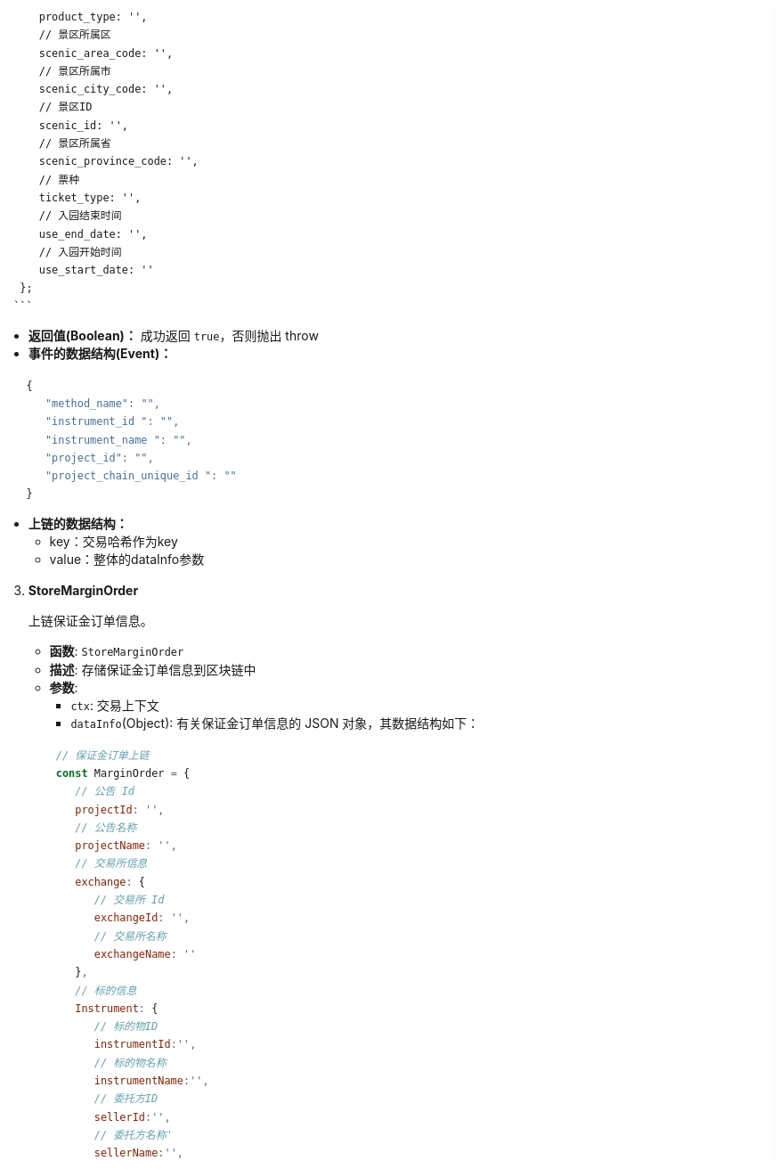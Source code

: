          product_type: '',
         // 景区所属区
         scenic_area_code: '',
         // 景区所属市
         scenic_city_code: '',
         // 景区ID
         scenic_id: '',
         // 景区所属省
         scenic_province_code: '',
         // 票种
         ticket_type: '',
         // 入园结束时间
         use_end_date: '',
         // 入园开始时间
         use_start_date: ''
      };
     ```
   - **返回值(Boolean)：** 成功返回 `true`，否则抛出 throw
   - **事件的数据结构(Event)：** 
   ```JavaScript
      {
         "method_name": "",
         "instrument_id ": "",
         "instrument_name ": "",
         "project_id": "",
         "project_chain_unique_id ": ""
      }
   ```
   - **上链的数据结构：** 
      - key：交易哈希作为key
      - value：整体的dataInfo参数

3. **StoreMarginOrder**

   上链保证金订单信息。

   - **函数**: `StoreMarginOrder`
   - **描述**: 存储保证金订单信息到区块链中
   - **参数**: 
     - `ctx`: 交易上下文
     - `dataInfo`(Object): 有关保证金订单信息的 JSON 对象，其数据结构如下：
     ```JavaScript
      // 保证金订单上链
      const MarginOrder = {
         // 公告 Id
         projectId: '',
         // 公告名称
         projectName: '',
         // 交易所信息
         exchange: {
            // 交易所 Id
            exchangeId: '',
            // 交易所名称
            exchangeName: ''
         },
         // 标的信息
         Instrument: {
            // 标的物ID
            instrumentId:'', 
            // 标的物名称
            instrumentName:'',
            // 委托方ID
            sellerId:'',
            // 委托方名称'
            sellerName:'',